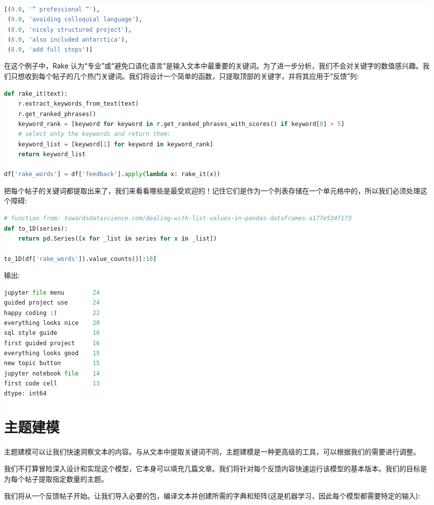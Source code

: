 ```py
[(9.0, '“ professional ”'),
 (9.0, 'avoiding colloquial language'),
 (8.0, 'nicely structured project'),
 (8.0, 'also included antarctica'),
 (8.0, 'add full stops')]
```

在这个例子中，Rake 认为“专业”或“避免口语化语言”是输入文本中最重要的关键词。为了进一步分析，我们不会对关键字的数值感兴趣。我们只想收到每个帖子的几个热门关键词。我们将设计一个简单的函数，只提取顶部的关键字，并将其应用于“反馈”列:

```py
def rake_it(text):
    r.extract_keywords_from_text(text)
    r.get_ranked_phrases()
    keyword_rank = [keyword for keyword in r.get_ranked_phrases_with_scores() if keyword[0] > 5]
    # select only the keywords and return them:
    keyword_list = [keyword[1] for keyword in keyword_rank]
    return keyword_list

df['rake_words'] = df['feedback'].apply(lambda x: rake_it(x))
```

把每个帖子的关键词都提取出来了，我们来看看哪些是最受欢迎的！记住它们是作为一个列表存储在一个单元格中的，所以我们必须处理这个障碍:

```py
# function from: towardsdatascience.com/dealing-with-list-values-in-pandas-dataframes-a177e534f173
def to_1D(series):
    return pd.Series([x for _list in series for x in _list])

to_1D(df['rake_words']).value_counts()[:10]
```

输出:

```py
jupyter file menu        24
guided project use       24
happy coding :)          22
everything looks nice    20
sql style guide          16
first guided project     16
everything looks good    15
new topic button         15
jupyter notebook file    14
first code cell          13
dtype: int64
```

# 主题建模

主题建模可以让我们快速洞察文本的内容。与从文本中提取关键词不同，主题建模是一种更高级的工具，可以根据我们的需要进行调整。

我们不打算冒险深入设计和实现这个模型，它本身可以填充几篇文章。我们将针对每个反馈内容快速运行该模型的基本版本。我们的目标是为每个帖子提取指定数量的主题。

我们将从一个反馈帖子开始。让我们导入必要的包，编译文本并创建所需的字典和矩阵(这是机器学习，因此每个模型都需要特定的输入):
